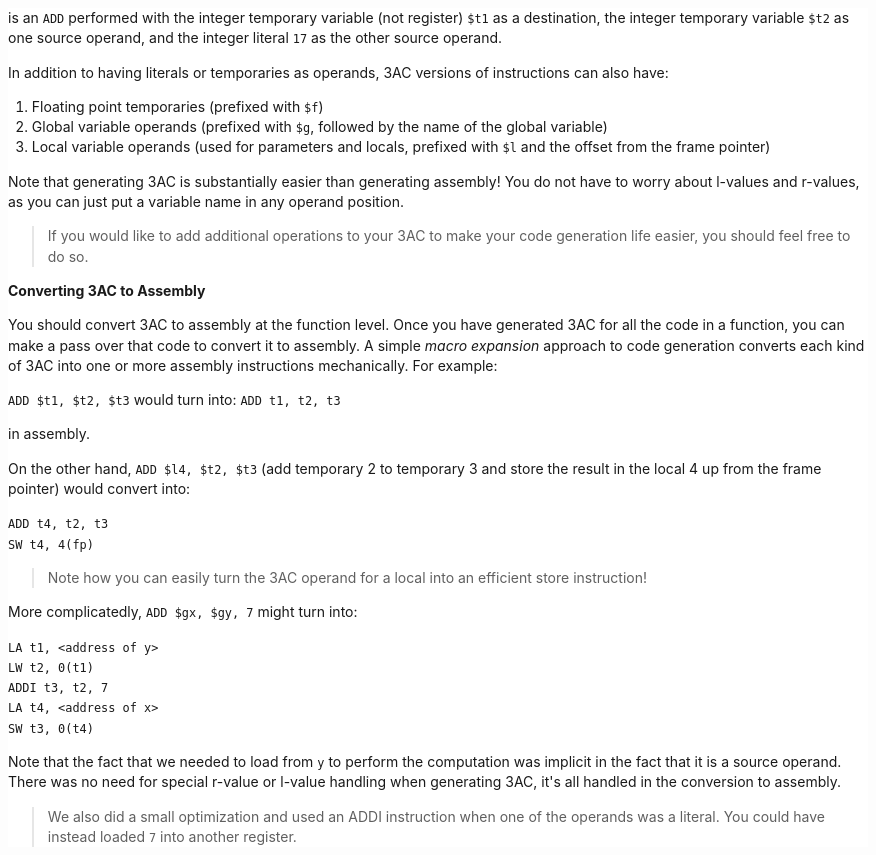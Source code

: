 is an `ADD` performed with the integer  temporary variable (not register) `$t1` as a destination, the integer temporary 
variable `$t2` as one source operand, and the integer literal `17` as the other source operand.

In addition to having literals or temporaries as operands, 3AC versions of instructions can also have:

1. Floating point temporaries (prefixed with `$f`)
2. Global variable operands (prefixed with `$g`, followed by the name of the global variable)
3. Local variable operands (used for parameters and locals, prefixed with `$l` and the offset from the frame pointer)

Note that generating 3AC is substantially easier than generating assembly! You do not have to worry about l-values and r-values,
as you can just put a variable name in any operand position.

> If you would like to add additional operations to your 3AC to make your code generation life easier, you should feel free to do so.

**Converting 3AC to Assembly**

You should convert 3AC to assembly at the function level. Once you have generated 3AC for all the code in a function, you can make a
pass over that code to convert it to assembly. A simple *macro expansion* approach to code generation converts each kind of 3AC into
one or more assembly instructions mechanically. For example:

`ADD $t1, $t2, $t3` would turn into: `ADD t1, t2, t3`

in assembly. 

On the other hand, `ADD $l4, $t2, $t3` (add temporary 2 to temporary 3 and store the result in the local 4 up from the frame pointer) would convert into:

```
ADD t4, t2, t3
SW t4, 4(fp)
```

> Note how you can easily turn the 3AC operand for a local into an efficient store instruction!

More complicatedly, `ADD $gx, $gy, 7` might turn into:

```
LA t1, <address of y>
LW t2, 0(t1)
ADDI t3, t2, 7
LA t4, <address of x>
SW t3, 0(t4)
```

Note that the fact that we needed to load from `y` to perform the computation was implicit in the fact that it
is a source operand. There was no need for special r-value or l-value handling when generating 3AC, it's all
handled in the conversion to assembly.

> We also did a small optimization and used an ADDI instruction when one of the operands was a literal. You could have
> instead loaded `7` into another register.
